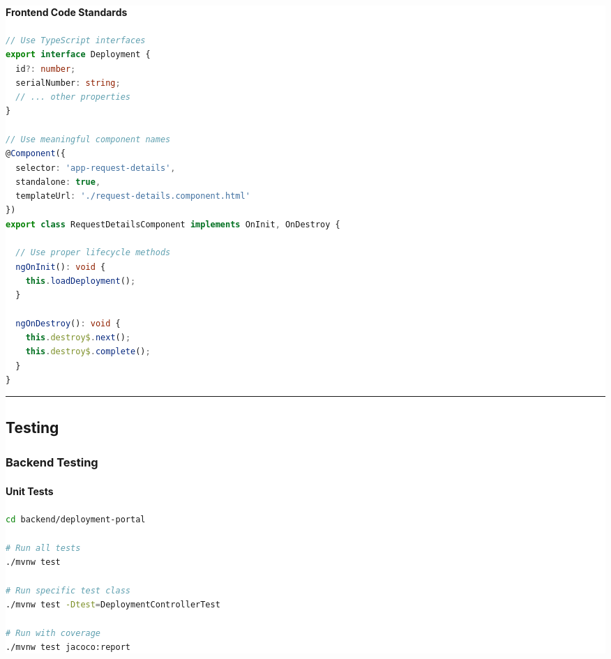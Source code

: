 ```java
```

#### Frontend Code Standards
```typescript
// Use TypeScript interfaces
export interface Deployment {
  id?: number;
  serialNumber: string;
  // ... other properties
}

// Use meaningful component names
@Component({
  selector: 'app-request-details',
  standalone: true,
  templateUrl: './request-details.component.html'
})
export class RequestDetailsComponent implements OnInit, OnDestroy {
  
  // Use proper lifecycle methods
  ngOnInit(): void {
    this.loadDeployment();
  }
  
  ngOnDestroy(): void {
    this.destroy$.next();
    this.destroy$.complete();
  }
}
```

---

## Testing

### Backend Testing

#### Unit Tests
```bash
cd backend/deployment-portal

# Run all tests
./mvnw test

# Run specific test class
./mvnw test -Dtest=DeploymentControllerTest

# Run with coverage
./mvnw test jacoco:report
```
